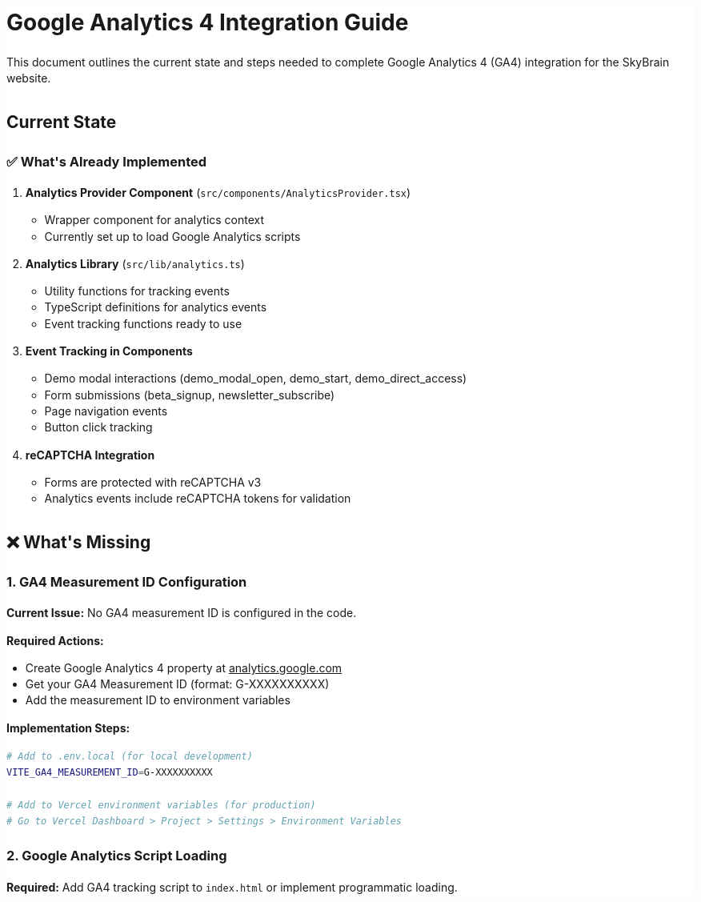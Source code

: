 # Google Analytics 4 Integration Guide

This document outlines the current state and steps needed to complete Google Analytics 4 (GA4) integration for the SkyBrain website.

## Current State

### ✅ What's Already Implemented

1. **Analytics Provider Component** (`src/components/AnalyticsProvider.tsx`)
   - Wrapper component for analytics context
   - Currently set up to load Google Analytics scripts

2. **Analytics Library** (`src/lib/analytics.ts`)
   - Utility functions for tracking events
   - TypeScript definitions for analytics events
   - Event tracking functions ready to use

3. **Event Tracking in Components**
   - Demo modal interactions (demo_modal_open, demo_start, demo_direct_access)
   - Form submissions (beta_signup, newsletter_subscribe)
   - Page navigation events
   - Button click tracking

4. **reCAPTCHA Integration**
   - Forms are protected with reCAPTCHA v3
   - Analytics events include reCAPTCHA tokens for validation

## ❌ What's Missing

### 1. GA4 Measurement ID Configuration

**Current Issue:** No GA4 measurement ID is configured in the code.

**Required Actions:**
- Create Google Analytics 4 property at [analytics.google.com](https://analytics.google.com)
- Get your GA4 Measurement ID (format: G-XXXXXXXXXX)
- Add the measurement ID to environment variables

**Implementation Steps:**
```bash
# Add to .env.local (for local development)
VITE_GA4_MEASUREMENT_ID=G-XXXXXXXXXX

# Add to Vercel environment variables (for production)
# Go to Vercel Dashboard > Project > Settings > Environment Variables
```

### 2. Google Analytics Script Loading

**Required:** Add GA4 tracking script to `index.html` or implement programmatic loading.

